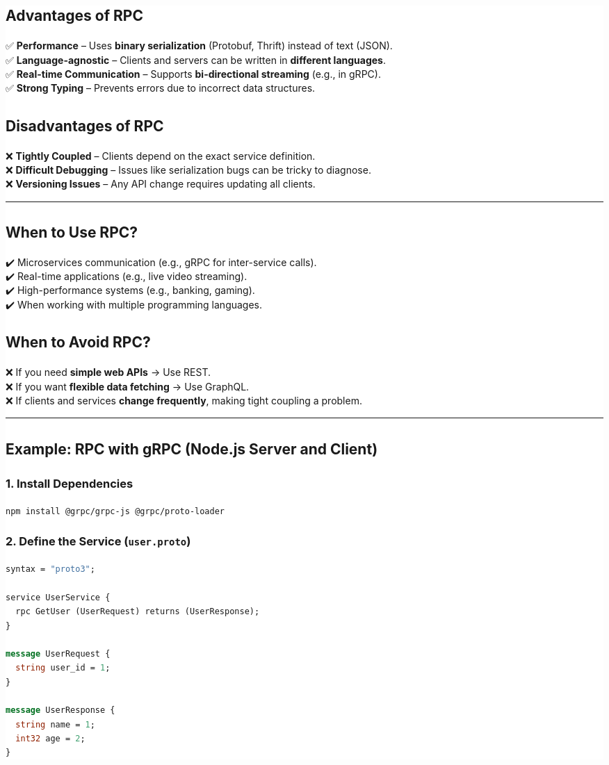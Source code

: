 
## **Advantages of RPC**

✅ **Performance** – Uses **binary serialization** (Protobuf, Thrift) instead of text (JSON).  
✅ **Language-agnostic** – Clients and servers can be written in **different languages**.  
✅ **Real-time Communication** – Supports **bi-directional streaming** (e.g., in gRPC).  
✅ **Strong Typing** – Prevents errors due to incorrect data structures.

## **Disadvantages of RPC**

❌ **Tightly Coupled** – Clients depend on the exact service definition.  
❌ **Difficult Debugging** – Issues like serialization bugs can be tricky to diagnose.  
❌ **Versioning Issues** – Any API change requires updating all clients.

---

## **When to Use RPC?**

✔️ Microservices communication (e.g., gRPC for inter-service calls).  
✔️ Real-time applications (e.g., live video streaming).  
✔️ High-performance systems (e.g., banking, gaming).  
✔️ When working with multiple programming languages.

## **When to Avoid RPC?**

❌ If you need **simple web APIs** → Use REST.  
❌ If you want **flexible data fetching** → Use GraphQL.  
❌ If clients and services **change frequently**, making tight coupling a problem.

---

## **Example: RPC with gRPC (Node.js Server and Client)**

### **1. Install Dependencies**

```bash
npm install @grpc/grpc-js @grpc/proto-loader
```

### **2. Define the Service (`user.proto`)**

```proto
syntax = "proto3";

service UserService {
  rpc GetUser (UserRequest) returns (UserResponse);
}

message UserRequest {
  string user_id = 1;
}

message UserResponse {
  string name = 1;
  int32 age = 2;
}
```
